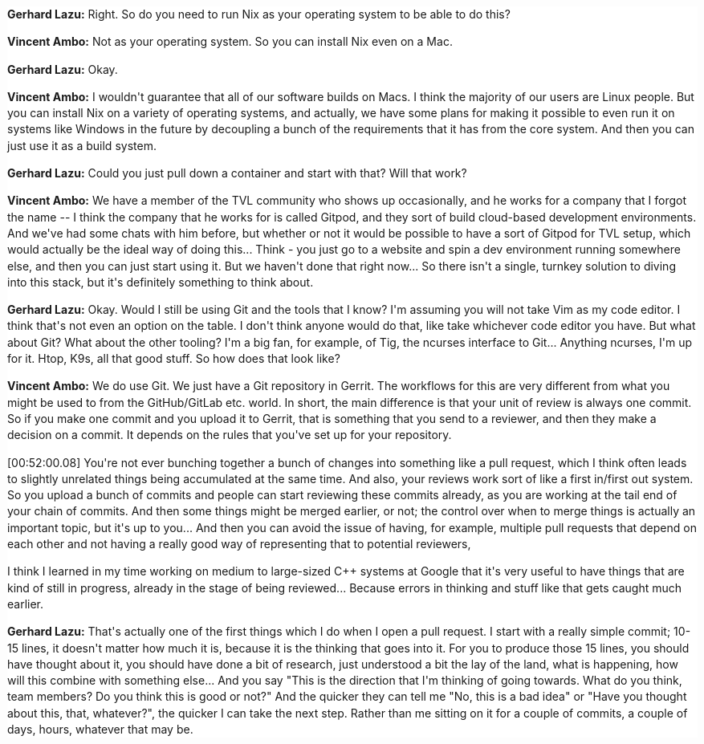 **Gerhard Lazu:** Right. So do you need to run Nix as your operating system to be able to do this?

**Vincent Ambo:** Not as your operating system. So you can install Nix even on a Mac.

**Gerhard Lazu:** Okay.

**Vincent Ambo:** I wouldn't guarantee that all of our software builds on Macs. I think the majority of our users are Linux people. But you can install Nix on a variety of operating systems, and actually, we have some plans for making it possible to even run it on systems like Windows in the future by decoupling a bunch of the requirements that it has from the core system. And then you can just use it as a build system.

**Gerhard Lazu:** Could you just pull down a container and start with that? Will that work?

**Vincent Ambo:** We have a member of the TVL community who shows up occasionally, and he works for a company that I forgot the name -- I think the company that he works for is called Gitpod, and they sort of build cloud-based development environments. And we've had some chats with him before, but whether or not it would be possible to have a sort of Gitpod for TVL setup, which would actually be the ideal way of doing this... Think - you just go to a website and spin a dev environment running somewhere else, and then you can just start using it. But we haven't done that right now... So there isn't a single, turnkey solution to diving into this stack, but it's definitely something to think about.

**Gerhard Lazu:** Okay. Would I still be using Git and the tools that I know? I'm assuming you will not take Vim as my code editor. I think that's not even an option on the table. I don't think anyone would do that, like take whichever code editor you have. But what about Git? What about the other tooling? I'm a big fan, for example, of Tig, the ncurses interface to Git... Anything ncurses, I'm up for it. Htop, K9s, all that good stuff. So how does that look like?

**Vincent Ambo:** We do use Git. We just have a Git repository in Gerrit. The workflows for this are very different from what you might be used to from the GitHub/GitLab etc. world. In short, the main difference is that your unit of review is always one commit. So if you make one commit and you upload it to Gerrit, that is something that you send to a reviewer, and then they make a decision on a commit. It depends on the rules that you've set up for your repository.

\[00:52:00.08\] You're not ever bunching together a bunch of changes into something like a pull request, which I think often leads to slightly unrelated things being accumulated at the same time. And also, your reviews work sort of like a first in/first out system. So you upload a bunch of commits and people can start reviewing these commits already, as you are working at the tail end of your chain of commits. And then some things might be merged earlier, or not; the control over when to merge things is actually an important topic, but it's up to you... And then you can avoid the issue of having, for example, multiple pull requests that depend on each other and not having a really good way of representing that to potential reviewers,

I think I learned in my time working on medium to large-sized C++ systems at Google that it's very useful to have things that are kind of still in progress, already in the stage of being reviewed... Because errors in thinking and stuff like that gets caught much earlier.

**Gerhard Lazu:** That's actually one of the first things which I do when I open a pull request. I start with a really simple commit; 10-15 lines, it doesn't matter how much it is, because it is the thinking that goes into it. For you to produce those 15 lines, you should have thought about it, you should have done a bit of research, just understood a bit the lay of the land, what is happening, how will this combine with something else... And you say "This is the direction that I'm thinking of going towards. What do you think, team members? Do you think this is good or not?" And the quicker they can tell me "No, this is a bad idea" or "Have you thought about this, that, whatever?", the quicker I can take the next step. Rather than me sitting on it for a couple of commits, a couple of days, hours, whatever that may be.
